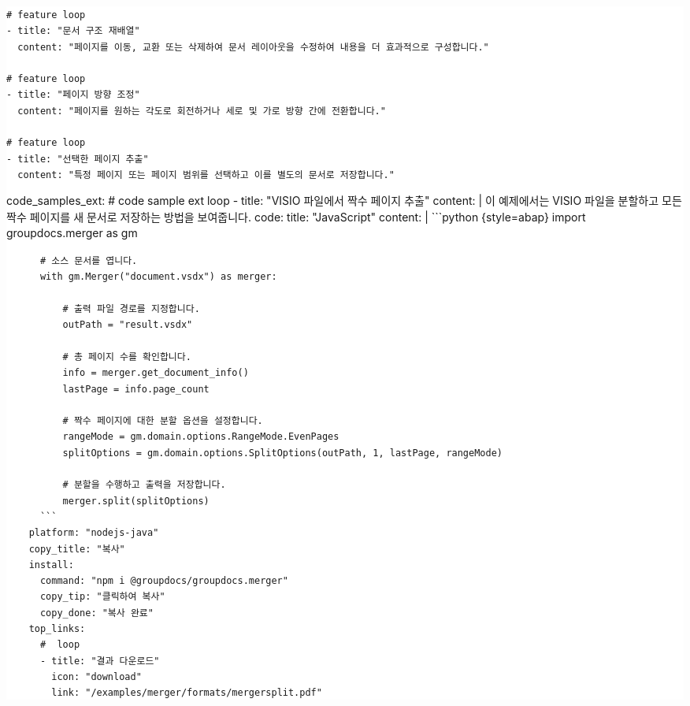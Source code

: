     # feature loop
    - title: "문서 구조 재배열"
      content: "페이지를 이동, 교환 또는 삭제하여 문서 레이아웃을 수정하여 내용을 더 효과적으로 구성합니다."

    # feature loop
    - title: "페이지 방향 조정"
      content: "페이지를 원하는 각도로 회전하거나 세로 및 가로 방향 간에 전환합니다."

    # feature loop
    - title: "선택한 페이지 추출"
      content: "특정 페이지 또는 페이지 범위를 선택하고 이를 별도의 문서로 저장합니다."
      
  code_samples_ext:
    # code sample ext loop
    - title: "VISIO 파일에서 짝수 페이지 추출"
      content: |
        이 예제에서는 VISIO 파일을 분할하고 모든 짝수 페이지를 새 문서로 저장하는 방법을 보여줍니다.
      code:
        title: "JavaScript"
        content: |
          ```python {style=abap}
          import groupdocs.merger as gm
          
          # 소스 문서를 엽니다.
          with gm.Merger("document.vsdx") as merger:
            
              # 출력 파일 경로를 지정합니다.
              outPath = "result.vsdx"

              # 총 페이지 수를 확인합니다.
              info = merger.get_document_info()
              lastPage = info.page_count

              # 짝수 페이지에 대한 분할 옵션을 설정합니다.
              rangeMode = gm.domain.options.RangeMode.EvenPages
              splitOptions = gm.domain.options.SplitOptions(outPath, 1, lastPage, rangeMode)

              # 분할을 수행하고 출력을 저장합니다.
              merger.split(splitOptions)
          ```
        platform: "nodejs-java"
        copy_title: "복사"
        install:
          command: "npm i @groupdocs/groupdocs.merger"
          copy_tip: "클릭하여 복사"
          copy_done: "복사 완료"
        top_links:
          #  loop
          - title: "결과 다운로드"
            icon: "download"
            link: "/examples/merger/formats/mergersplit.pdf"
